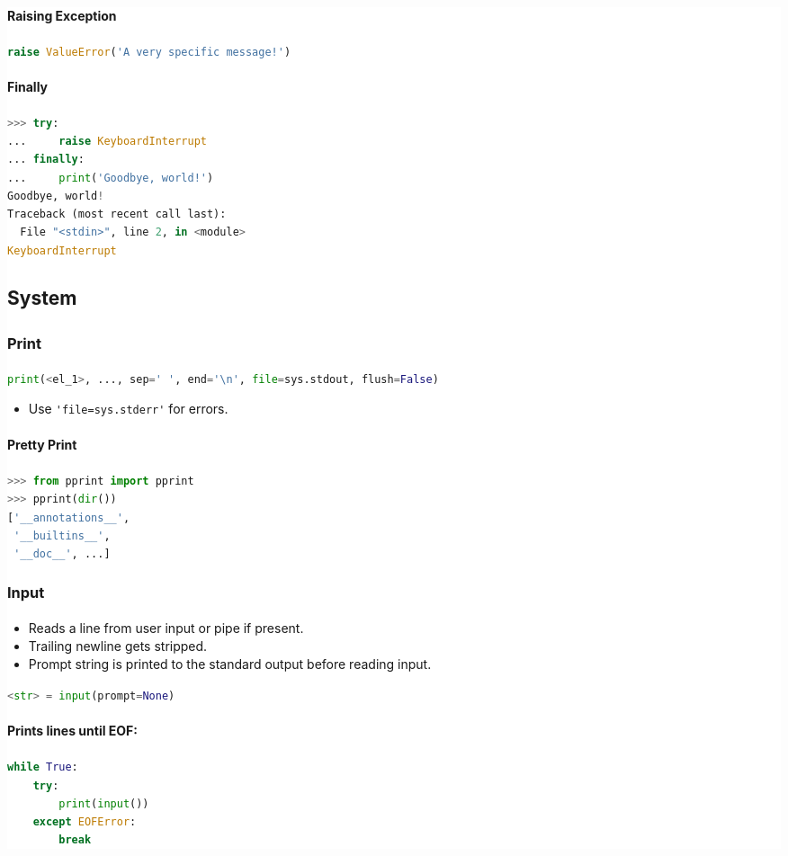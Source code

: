 #### Raising Exception
```python
raise ValueError('A very specific message!')
```

#### Finally
```python
>>> try:
...     raise KeyboardInterrupt
... finally:
...     print('Goodbye, world!')
Goodbye, world!
Traceback (most recent call last):
  File "<stdin>", line 2, in <module>
KeyboardInterrupt
```

## System

### Print

```python
print(<el_1>, ..., sep=' ', end='\n', file=sys.stdout, flush=False)
```

* Use `'file=sys.stderr'` for errors.

#### Pretty Print
```python
>>> from pprint import pprint
>>> pprint(dir())
['__annotations__',
 '__builtins__',
 '__doc__', ...]
```


### Input

* Reads a line from user input or pipe if present.
* Trailing newline gets stripped.
* Prompt string is printed to the standard output before reading input.

```python
<str> = input(prompt=None)
```

#### Prints lines until EOF:
```python
while True:
    try:
        print(input())
    except EOFError:
        break
```

